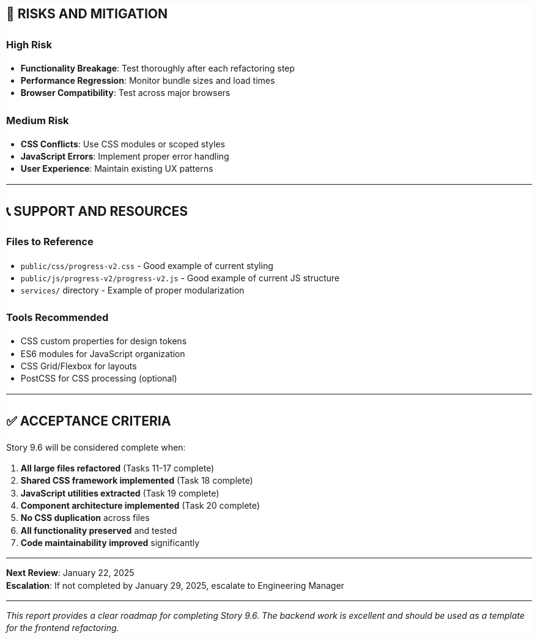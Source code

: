 
## 🚨 RISKS AND MITIGATION

### High Risk
- **Functionality Breakage**: Test thoroughly after each refactoring step
- **Performance Regression**: Monitor bundle sizes and load times
- **Browser Compatibility**: Test across major browsers

### Medium Risk
- **CSS Conflicts**: Use CSS modules or scoped styles
- **JavaScript Errors**: Implement proper error handling
- **User Experience**: Maintain existing UX patterns

---

## 📞 SUPPORT AND RESOURCES

### Files to Reference
- `public/css/progress-v2.css` - Good example of current styling
- `public/js/progress-v2/progress-v2.js` - Good example of current JS structure
- `services/` directory - Example of proper modularization

### Tools Recommended
- CSS custom properties for design tokens
- ES6 modules for JavaScript organization
- CSS Grid/Flexbox for layouts
- PostCSS for CSS processing (optional)

---

## ✅ ACCEPTANCE CRITERIA

Story 9.6 will be considered complete when:

1. **All large files refactored** (Tasks 11-17 complete)
2. **Shared CSS framework implemented** (Task 18 complete)
3. **JavaScript utilities extracted** (Task 19 complete)
4. **Component architecture implemented** (Task 20 complete)
5. **No CSS duplication** across files
6. **All functionality preserved** and tested
7. **Code maintainability improved** significantly

---

**Next Review**: January 22, 2025  
**Escalation**: If not completed by January 29, 2025, escalate to Engineering Manager

---

*This report provides a clear roadmap for completing Story 9.6. The backend work is excellent and should be used as a template for the frontend refactoring.*
